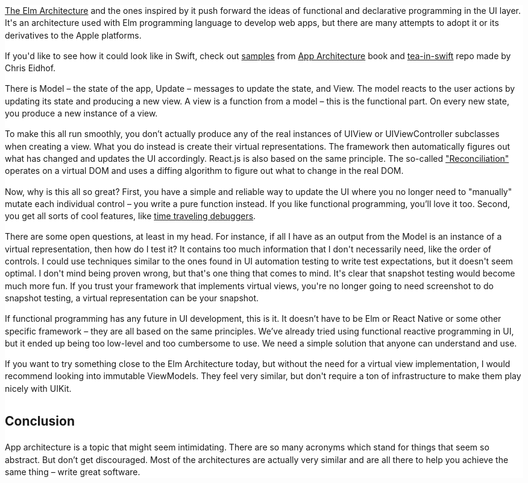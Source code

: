 [The Elm Architecture](https://guide.elm-lang.org/architecture/) and the ones inspired by it push forward the ideas of functional and declarative programming in the UI layer. It's an architecture used with Elm programming language to develop web apps, but there are many attempts to adopt it or its derivatives to the Apple platforms.

If you'd like to see how it could look like in Swift, check out [samples](https://github.com/objcio/app-architecture) from [App Architecture](https://www.objc.io/books/app-architecture/) book and [tea-in-swift](https://github.com/chriseidhof/tea-in-swift) repo made by Chris Eidhof.

There is Model – the state of the app, Update – messages to update the state, and View. The model reacts to the user actions by updating its state and producing a new view. A view is a function from a model – this is the functional part. On every new state, you produce a new instance of a view.

To make this all run smoothly, you don’t actually produce any of the real instances of UIView or UIViewController subclasses when creating a view. What you do instead is create their virtual representations. The framework then automatically figures out what has changed and updates the UI accordingly. React.js is also based on the same principle. The so-called ["Reconciliation"](https://reactjs.org/docs/reconciliation.html) operates on a virtual DOM and uses a diffing algorithm to figure out what to change in the real DOM.

Now, why is this all so great? First, you have a simple and reliable way to update the UI where you no longer need to "manually" mutate each individual control – you write a pure function instead. If you like functional programming, you’ll love it too. Second, you get all sorts of cool features, like [time traveling debuggers](http://debug.elm-lang.org).

There are some open questions, at least in my head. For instance, if all I have as an output from the Model is an instance of a virtual representation, then how do I test it? It contains too much information that I don't necessarily need, like the order of controls. I could use techniques similar to the ones found in UI automation testing to write test expectations, but it doesn't seem optimal. I don't mind being proven wrong, but that's one thing that comes to mind. It's clear that snapshot testing would become much more fun. If you trust your framework that implements virtual views, you're no longer going to need screenshot to do snapshot testing, a virtual representation can be your snapshot.

If functional programming has any future in UI development, this is it. It doesn’t have to be Elm or React Native or some other specific framework – they are all based on the same principles. We’ve already tried using functional reactive programming in UI, but it ended up being too low-level and too cumbersome to use. We need a simple solution that anyone can understand and use.

If you want to try something close to the Elm Architecture today, but without the need for a virtual view implementation, I would recommend looking into immutable ViewModels. They feel very similar, but don't require a ton of infrastructure to make them play nicely with UIKit.

## Conclusion

App architecture is a topic that might seem intimidating. There are so many acronyms which stand for things that seem so abstract. But don’t get discouraged. Most of the architectures are actually very similar and are all there to help you achieve the same thing – write great software.
